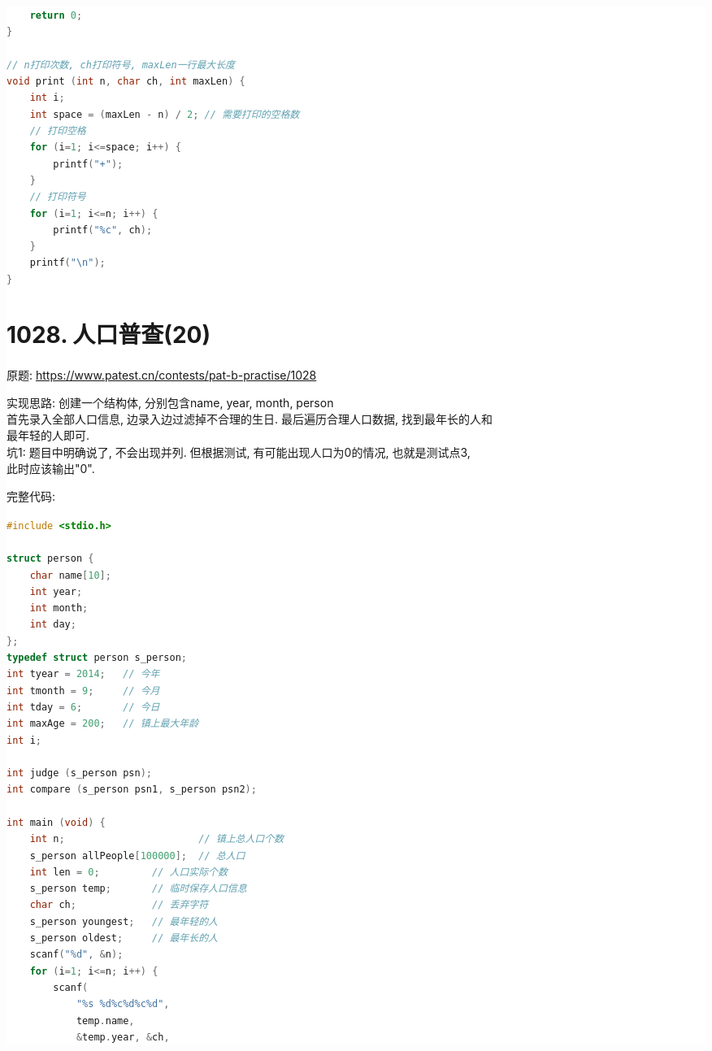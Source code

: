 ```c
    return 0;
}

// n打印次数, ch打印符号, maxLen一行最大长度
void print (int n, char ch, int maxLen) {
    int i;
    int space = (maxLen - n) / 2; // 需要打印的空格数
    // 打印空格
    for (i=1; i<=space; i++) {
        printf("+");
    }
    // 打印符号
    for (i=1; i<=n; i++) {
        printf("%c", ch);
    }
    printf("\n");
}
```

# 1028. 人口普查(20)

原题: https://www.patest.cn/contests/pat-b-practise/1028

实现思路: 创建一个结构体, 分别包含name, year, month, person  
首先录入全部人口信息, 边录入边过滤掉不合理的生日. 最后遍历合理人口数据, 找到最年长的人和  
最年轻的人即可.  
坑1: 题目中明确说了, 不会出现并列. 但根据测试, 有可能出现人口为0的情况, 也就是测试点3,  
此时应该输出"0".

完整代码:

```c
#include <stdio.h>

struct person {
    char name[10];
    int year;
    int month;
    int day;
};
typedef struct person s_person;
int tyear = 2014;   // 今年
int tmonth = 9;     // 今月
int tday = 6;       // 今日
int maxAge = 200;   // 镇上最大年龄
int i;

int judge (s_person psn);
int compare (s_person psn1, s_person psn2);

int main (void) {
    int n;                       // 镇上总人口个数
    s_person allPeople[100000];  // 总人口
    int len = 0;         // 人口实际个数
    s_person temp;       // 临时保存人口信息
    char ch;             // 丢弃字符
    s_person youngest;   // 最年轻的人
    s_person oldest;     // 最年长的人
    scanf("%d", &n);
    for (i=1; i<=n; i++) {
        scanf(
            "%s %d%c%d%c%d",
            temp.name,
            &temp.year, &ch,
```